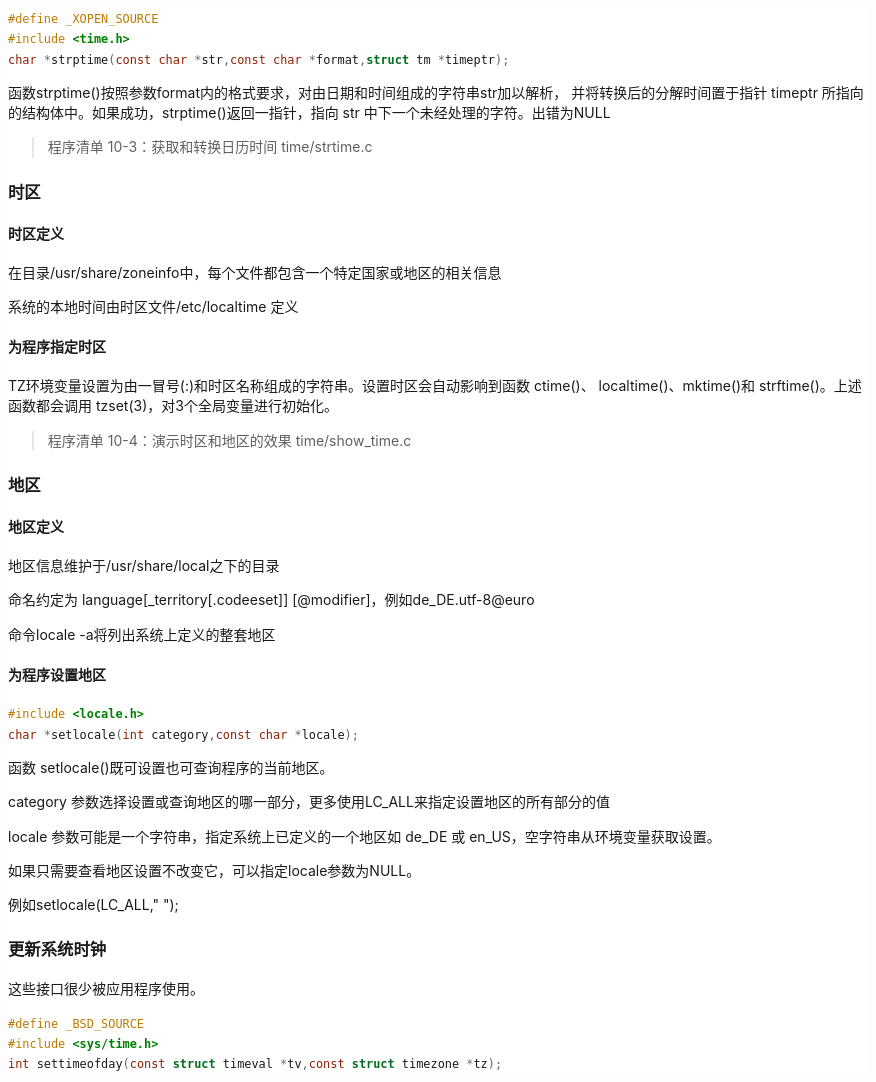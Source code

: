 
```c
#define _XOPEN_SOURCE
#include <time.h>
char *strptime(const char *str,const char *format,struct tm *timeptr);
```

函数strptime()按照参数format内的格式要求，对由日期和时间组成的字符串str加以解析， 并将转换后的分解时间置于指针 timeptr 所指向的结构体中。如果成功，strptime()返回一指针，指向 str 中下一个未经处理的字符。出错为NULL

> 程序清单 10-3：获取和转换日历时间 time/strtime.c

### 时区

#### 时区定义

在目录/usr/share/zoneinfo中，每个文件都包含一个特定国家或地区的相关信息

系统的本地时间由时区文件/etc/localtime 定义

#### 为程序指定时区

TZ环境变量设置为由一冒号(:)和时区名称组成的字符串。设置时区会自动影响到函数 ctime()、 localtime()、mktime()和 strftime()。上述函数都会调用 tzset(3)，对3个全局变量进行初始化。

> 程序清单 10-4：演示时区和地区的效果 time/show_time.c

### 地区

#### 地区定义

地区信息维护于/usr/share/local之下的目录

命名约定为 language[_territory[.codeeset]] [@modifier]，例如de_DE.utf-8@euro

命令locale -a将列出系统上定义的整套地区

#### 为程序设置地区

```c
#include <locale.h>
char *setlocale(int category,const char *locale);
```

函数 setlocale()既可设置也可查询程序的当前地区。

category 参数选择设置或查询地区的哪一部分，更多使用LC_ALL来指定设置地区的所有部分的值

locale 参数可能是一个字符串，指定系统上已定义的一个地区如 de_DE 或 en_US，空字符串从环境变量获取设置。

如果只需要查看地区设置不改变它，可以指定locale参数为NULL。

例如setlocale(LC_ALL," ");

### 更新系统时钟

这些接口很少被应用程序使用。

```c
#define _BSD_SOURCE
#include <sys/time.h>
int settimeofday(const struct timeval *tv,const struct timezone *tz);
```

